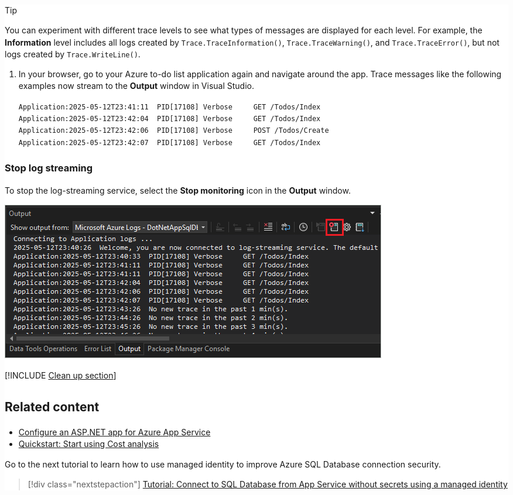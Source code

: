    > [!TIP]
   > You can experiment with different trace levels to see what types of messages are displayed for each level. For example, the **Information** level includes all logs created by `Trace.TraceInformation()`, `Trace.TraceWarning()`, and `Trace.TraceError()`, but not logs created by `Trace.WriteLine()`.

1. In your browser, go to your Azure to-do list application again and navigate around the app. Trace messages like the following examples now stream to the **Output** window in Visual Studio.

   ```console
   Application:2025-05-12T23:41:11  PID[17108] Verbose     GET /Todos/Index
   Application:2025-05-12T23:42:04  PID[17108] Verbose     GET /Todos/Index
   Application:2025-05-12T23:42:06  PID[17108] Verbose     POST /Todos/Create
   Application:2025-05-12T23:42:07  PID[17108] Verbose     GET /Todos/Index
   ```

### Stop log streaming

To stop the log-streaming service, select the **Stop monitoring** icon in the **Output** window.

![Screenshot that shows Stop log streaming.](./media/app-service-web-tutorial-dotnet-sqldatabase/stop-streaming.png)

[!INCLUDE [Clean up section](../../includes/clean-up-section-portal-web-app.md)]

## Related content

- [Configure an ASP.NET app for Azure App Service](configure-language-dotnet-framework.md)
- [Quickstart: Start using Cost analysis](/azure/cost-management-billing/costs/quick-acm-cost-analysis?WT.mc_id=costmanagementcontent_docsacmhorizontal_-inproduct-learn)

Go to the next tutorial to learn how to use managed identity to improve Azure SQL Database connection security.

> [!div class="nextstepaction"]
> [Tutorial: Connect to SQL Database from App Service without secrets using a managed identity](tutorial-connect-msi-sql-database.md)

